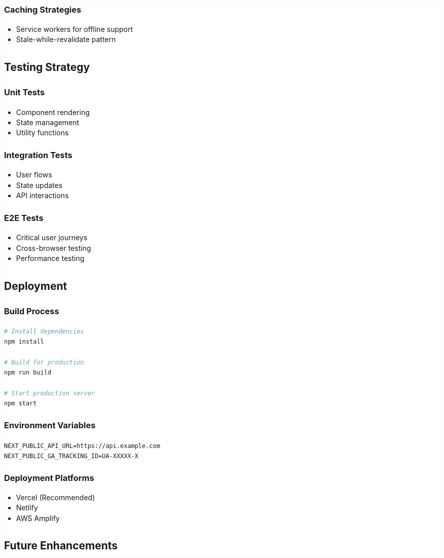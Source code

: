 ### Caching Strategies
- Service workers for offline support
- Stale-while-revalidate pattern

## Testing Strategy

### Unit Tests
- Component rendering
- State management
- Utility functions

### Integration Tests
- User flows
- State updates
- API interactions

### E2E Tests
- Critical user journeys
- Cross-browser testing
- Performance testing

## Deployment

### Build Process
```bash
# Install dependencies
npm install

# Build for production
npm run build

# Start production server
npm start
```

### Environment Variables
```env
NEXT_PUBLIC_API_URL=https://api.example.com
NEXT_PUBLIC_GA_TRACKING_ID=UA-XXXXX-X
```

### Deployment Platforms
- Vercel (Recommended)
- Netlify
- AWS Amplify

## Future Enhancements
